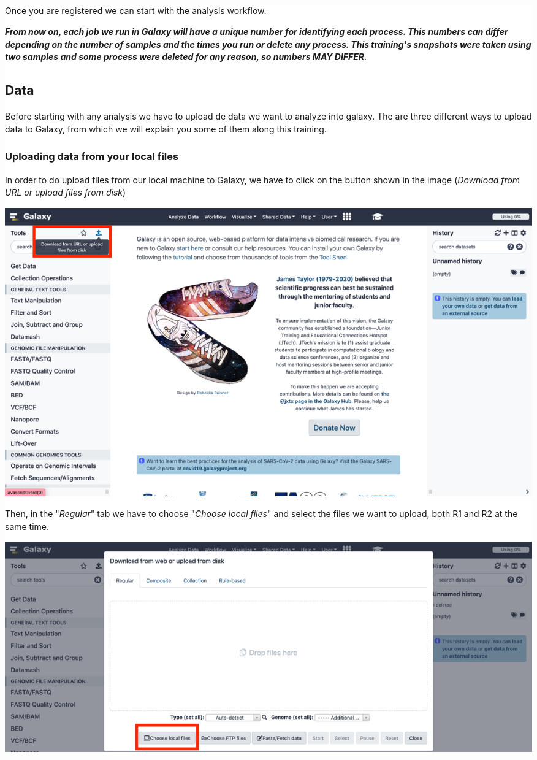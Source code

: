 Once you are registered we can start with the analysis workflow.

**_From now on, each job we run in Galaxy will have a unique number for identifying each process. This numbers can differ depending on the number of samples and the times you run or delete any process. This training's snapshots were taken using two samples and some process were deleted for any reason, so numbers MAY DIFFER._**

## Data

Before starting with any analysis we have to upload de data we want to analyze into galaxy. The are three different ways to upload data to Galaxy, from which we will explain you some of them along this training.

### Uploading data from your local files
In order to do upload files from our local machine to Galaxy, we have to click on the button shown in the image (_Download from URL or upload files from disk_)

![upload_data](../docs/images/upload_data.png)

Then, in the "_Regular_" tab we have to choose "_Choose local files_" and select the files we want to upload, both R1 and R2 at the same time.

![upload_local_files](../docs/images/upload_local_files.png)
